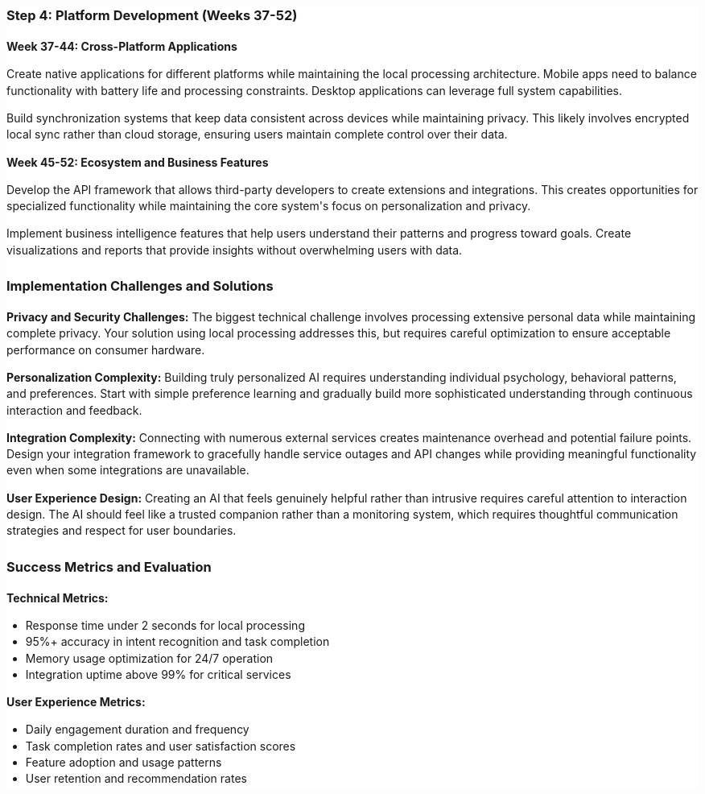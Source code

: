 ### Step 4: Platform Development (Weeks 37-52)

**Week 37-44: Cross-Platform Applications**

Create native applications for different platforms while maintaining the local processing architecture. Mobile apps need to balance functionality with battery life and processing constraints. Desktop applications can leverage full system capabilities.

Build synchronization systems that keep data consistent across devices while maintaining privacy. This likely involves encrypted local sync rather than cloud storage, ensuring users maintain complete control over their data.

**Week 45-52: Ecosystem and Business Features**

Develop the API framework that allows third-party developers to create extensions and integrations. This creates opportunities for specialized functionality while maintaining the core system's focus on personalization and privacy.

Implement business intelligence features that help users understand their patterns and progress toward goals. Create visualizations and reports that provide insights without overwhelming users with data.

### Implementation Challenges and Solutions

**Privacy and Security Challenges:**
The biggest technical challenge involves processing extensive personal data while maintaining complete privacy. Your solution using local processing addresses this, but requires careful optimization to ensure acceptable performance on consumer hardware.

**Personalization Complexity:**
Building truly personalized AI requires understanding individual psychology, behavioral patterns, and preferences. Start with simple preference learning and gradually build more sophisticated understanding through continuous interaction and feedback.

**Integration Complexity:**
Connecting with numerous external services creates maintenance overhead and potential failure points. Design your integration framework to gracefully handle service outages and API changes while providing meaningful functionality even when some integrations are unavailable.

**User Experience Design:**
Creating an AI that feels genuinely helpful rather than intrusive requires careful attention to interaction design. The AI should feel like a trusted companion rather than a monitoring system, which requires thoughtful communication strategies and respect for user boundaries.

### Success Metrics and Evaluation

**Technical Metrics:**
- Response time under 2 seconds for local processing
- 95%+ accuracy in intent recognition and task completion
- Memory usage optimization for 24/7 operation
- Integration uptime above 99% for critical services

**User Experience Metrics:**
- Daily engagement duration and frequency
- Task completion rates and user satisfaction scores
- Feature adoption and usage patterns
- User retention and recommendation rates
